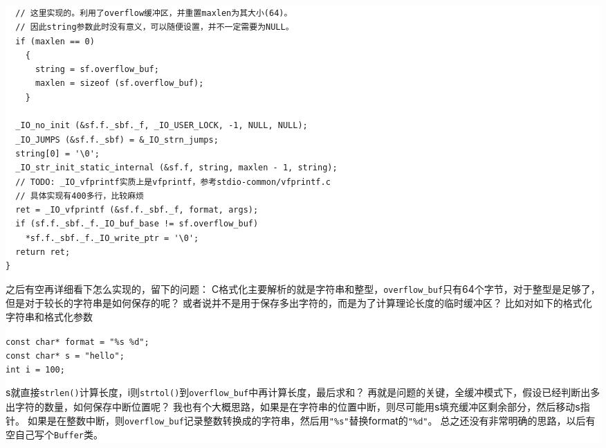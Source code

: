```
  // 这里实现的。利用了overflow缓冲区，并重置maxlen为其大小(64)。
  // 因此string参数此时没有意义，可以随便设置，并不一定需要为NULL。
  if (maxlen == 0)
    {
      string = sf.overflow_buf;
      maxlen = sizeof (sf.overflow_buf);
    }

  _IO_no_init (&sf.f._sbf._f, _IO_USER_LOCK, -1, NULL, NULL);
  _IO_JUMPS (&sf.f._sbf) = &_IO_strn_jumps;
  string[0] = '\0';
  _IO_str_init_static_internal (&sf.f, string, maxlen - 1, string);
  // TODO: _IO_vfprintf实质上是vfprintf，参考stdio-common/vfprintf.c
  // 具体实现有400多行，比较麻烦
  ret = _IO_vfprintf (&sf.f._sbf._f, format, args);
  if (sf.f._sbf._f._IO_buf_base != sf.overflow_buf)
    *sf.f._sbf._f._IO_write_ptr = '\0';
  return ret;
}
```
之后有空再详细看下怎么实现的，留下的问题：
C格式化主要解析的就是字符串和整型，`overflow_buf`只有64个字节，对于整型是足够了，
但是对于较长的字符串是如何保存的呢？
或者说并不是用于保存多出字符的，而是为了计算理论长度的临时缓冲区？
比如对如下的格式化字符串和格式化参数
```
const char* format = "%s %d";
const char* s = "hello";
int i = 100;
```
s就直接`strlen()`计算长度，i则`strtol()`到`overflow_buf`中再计算长度，最后求和？
再就是问题的关键，全缓冲模式下，假设已经判断出多出字符的数量，如何保存中断位置呢？
我也有个大概思路，如果是在字符串的位置中断，则尽可能用s填充缓冲区剩余部分，然后移动s指针。
如果是在整数中断，则`overflow_buf`记录整数转换成的字符串，然后用`"%s"`替换format的`"%d"`。
总之还没有非常明确的思路，以后有空自己写个`Buffer`类。
